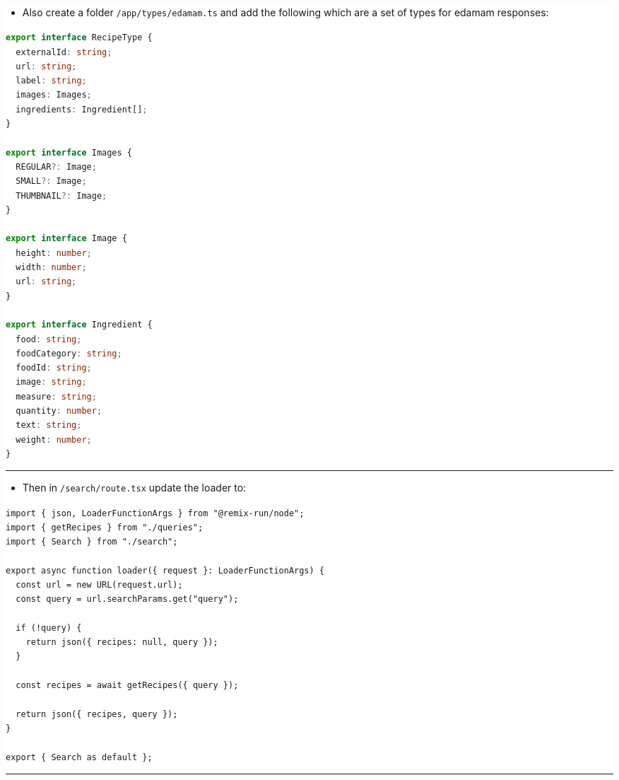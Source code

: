 
- Also create a folder `/app/types/edamam.ts` and add the following which are a set of types for edamam responses:

```ts
export interface RecipeType {
  externalId: string;
  url: string;
  label: string;
  images: Images;
  ingredients: Ingredient[];
}

export interface Images {
  REGULAR?: Image;
  SMALL?: Image;
  THUMBNAIL?: Image;
}

export interface Image {
  height: number;
  width: number;
  url: string;
}

export interface Ingredient {
  food: string;
  foodCategory: string;
  foodId: string;
  image: string;
  measure: string;
  quantity: number;
  text: string;
  weight: number;
}
```

---

- Then in `/search/route.tsx` update the loader to:

```tsx
import { json, LoaderFunctionArgs } from "@remix-run/node";
import { getRecipes } from "./queries";
import { Search } from "./search";

export async function loader({ request }: LoaderFunctionArgs) {
  const url = new URL(request.url);
  const query = url.searchParams.get("query");

  if (!query) {
    return json({ recipes: null, query });
  }

  const recipes = await getRecipes({ query });

  return json({ recipes, query });
}

export { Search as default };
```

---